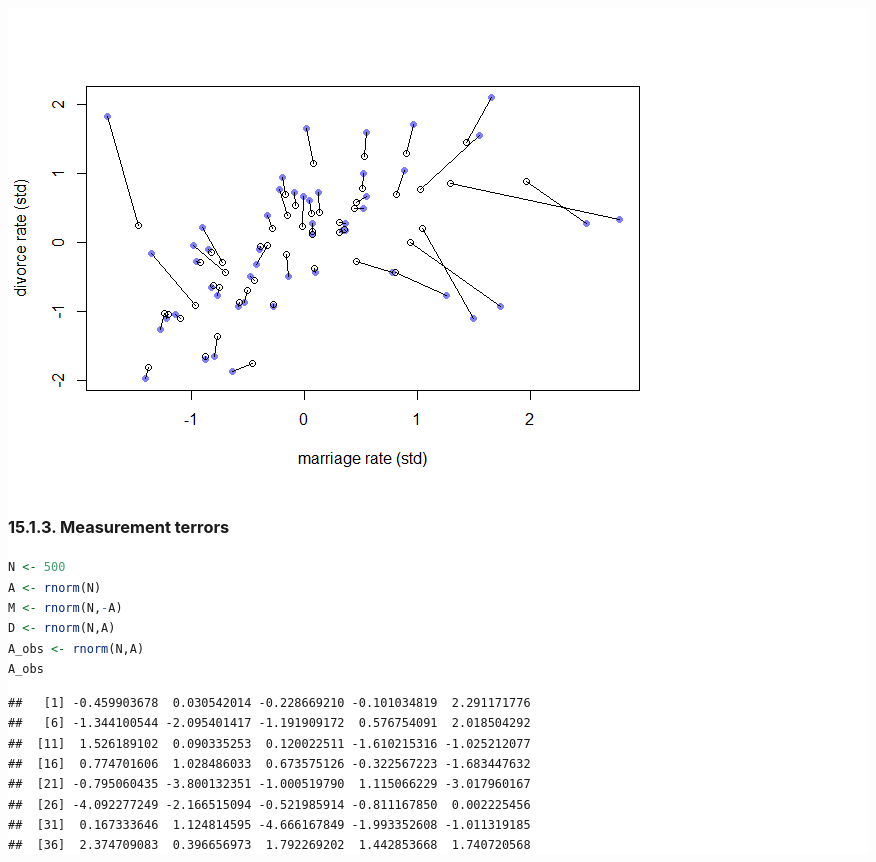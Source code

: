 ![](07_13_2020_Notes_files/figure-gfm/unnamed-chunk-8-1.png)

### 15.1.3. Measurement terrors

``` r
N <- 500
A <- rnorm(N)
M <- rnorm(N,-A)
D <- rnorm(N,A)
A_obs <- rnorm(N,A)
A_obs
```

    ##   [1] -0.459903678  0.030542014 -0.228669210 -0.101034819  2.291171776
    ##   [6] -1.344100544 -2.095401417 -1.191909172  0.576754091  2.018504292
    ##  [11]  1.526189102  0.090335253  0.120022511 -1.610215316 -1.025212077
    ##  [16]  0.774701606  1.028486033  0.673575126 -0.322567223 -1.683447632
    ##  [21] -0.795060435 -3.800132351 -1.000519790  1.115066229 -3.017960167
    ##  [26] -4.092277249 -2.166515094 -0.521985914 -0.811167850  0.002225456
    ##  [31]  0.167333646  1.124814595 -4.666167849 -1.993352608 -1.011319185
    ##  [36]  2.374709083  0.396656973  1.792269202  1.442853668  1.740720568